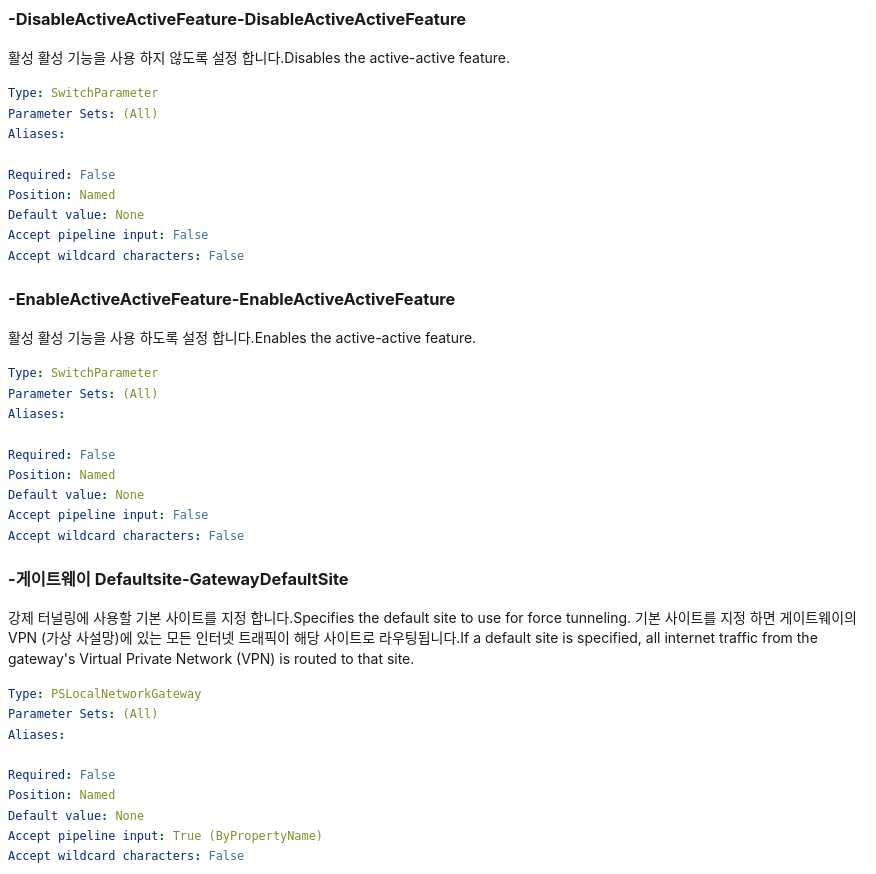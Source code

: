 ### <span data-ttu-id="cc826-121">-DisableActiveActiveFeature</span><span class="sxs-lookup"><span data-stu-id="cc826-121">-DisableActiveActiveFeature</span></span>
<span data-ttu-id="cc826-122">활성 활성 기능을 사용 하지 않도록 설정 합니다.</span><span class="sxs-lookup"><span data-stu-id="cc826-122">Disables the active-active feature.</span></span>

```yaml
Type: SwitchParameter
Parameter Sets: (All)
Aliases: 

Required: False
Position: Named
Default value: None
Accept pipeline input: False
Accept wildcard characters: False
```

### <span data-ttu-id="cc826-123">-EnableActiveActiveFeature</span><span class="sxs-lookup"><span data-stu-id="cc826-123">-EnableActiveActiveFeature</span></span>
<span data-ttu-id="cc826-124">활성 활성 기능을 사용 하도록 설정 합니다.</span><span class="sxs-lookup"><span data-stu-id="cc826-124">Enables the active-active feature.</span></span>

```yaml
Type: SwitchParameter
Parameter Sets: (All)
Aliases: 

Required: False
Position: Named
Default value: None
Accept pipeline input: False
Accept wildcard characters: False
```

### <span data-ttu-id="cc826-125">-게이트웨이 Defaultsite</span><span class="sxs-lookup"><span data-stu-id="cc826-125">-GatewayDefaultSite</span></span>
<span data-ttu-id="cc826-126">강제 터널링에 사용할 기본 사이트를 지정 합니다.</span><span class="sxs-lookup"><span data-stu-id="cc826-126">Specifies the default site to use for force tunneling.</span></span>
<span data-ttu-id="cc826-127">기본 사이트를 지정 하면 게이트웨이의 VPN (가상 사설망)에 있는 모든 인터넷 트래픽이 해당 사이트로 라우팅됩니다.</span><span class="sxs-lookup"><span data-stu-id="cc826-127">If a default site is specified, all internet traffic from the gateway's Virtual Private Network (VPN) is routed to that site.</span></span>

```yaml
Type: PSLocalNetworkGateway
Parameter Sets: (All)
Aliases: 

Required: False
Position: Named
Default value: None
Accept pipeline input: True (ByPropertyName)
Accept wildcard characters: False
```
